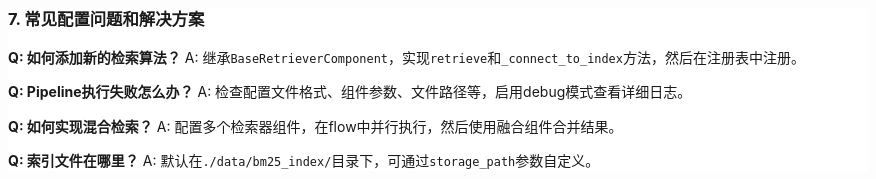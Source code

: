 ### 7. 常见配置问题和解决方案

**Q: 如何添加新的检索算法？**
A: 继承`BaseRetrieverComponent`，实现`retrieve`和`_connect_to_index`方法，然后在注册表中注册。

**Q: Pipeline执行失败怎么办？**
A: 检查配置文件格式、组件参数、文件路径等，启用debug模式查看详细日志。

**Q: 如何实现混合检索？**
A: 配置多个检索器组件，在flow中并行执行，然后使用融合组件合并结果。

**Q: 索引文件在哪里？**
A: 默认在`./data/bm25_index/`目录下，可通过`storage_path`参数自定义。

        